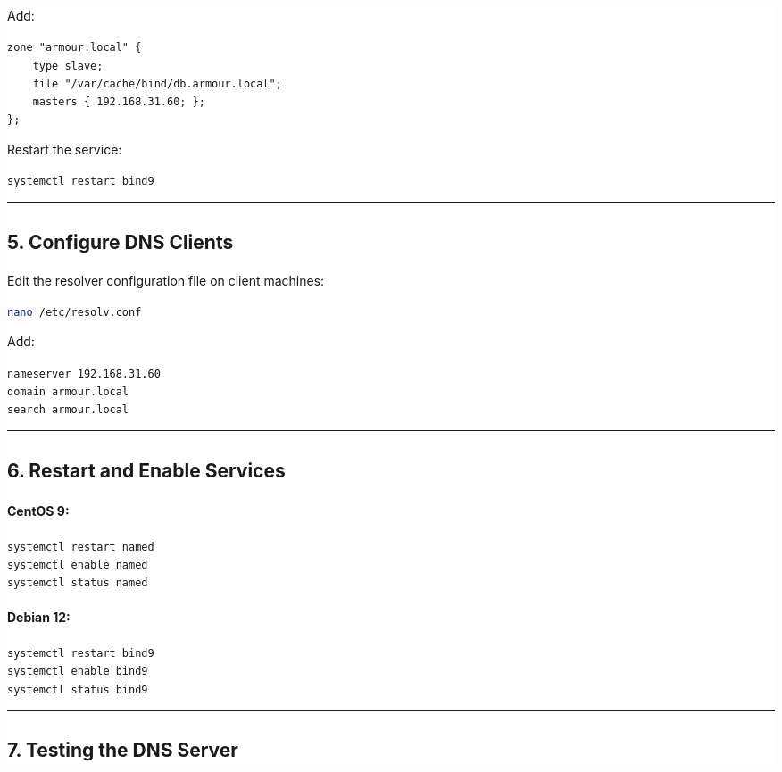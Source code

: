 Add:

```
zone "armour.local" {
    type slave;
    file "/var/cache/bind/db.armour.local";
    masters { 192.168.31.60; };
};
```

Restart the service:

```bash
systemctl restart bind9
```

---

## **5. Configure DNS Clients**

Edit the resolver configuration file on client machines:

```bash
nano /etc/resolv.conf
```

Add:

```
nameserver 192.168.31.60
domain armour.local
search armour.local
```

---

## **6. Restart and Enable Services**

#### **CentOS 9:**

```bash
systemctl restart named
systemctl enable named
systemctl status named
```

#### **Debian 12:**

```bash
systemctl restart bind9
systemctl enable bind9
systemctl status bind9
```

---

## **7. Testing the DNS Server**
